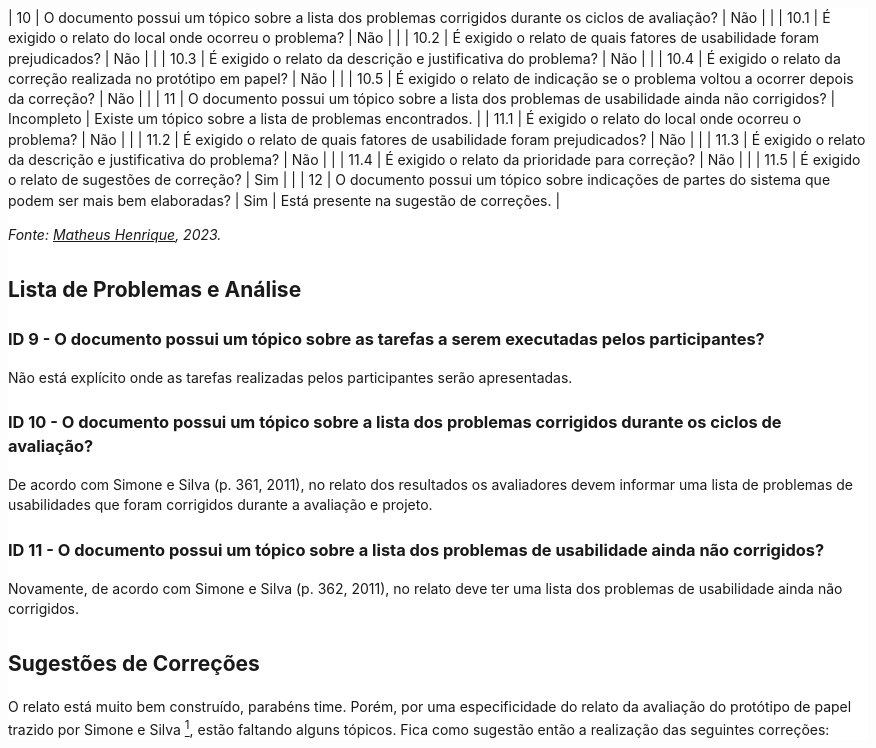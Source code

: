 |        10        | O documento possui um tópico sobre a lista dos problemas corrigidos durante os ciclos de avaliação?    |      Não      |                                                          |
|       10.1       | É exigido o relato do local onde ocorreu o problema?                                                   |      Não      |                                                          |
|       10.2       | É exigido o relato de quais fatores de usabilidade foram prejudicados?                                 |      Não      |                                                          |
|       10.3       | É exigido o relato da descrição e justificativa do problema?                                           |      Não      |                                                          |
|       10.4       | É exigido o relato da correção realizada no protótipo em papel?                                        |      Não      |                                                          |
|       10.5       | É exigido o relato de indicação se o problema voltou a ocorrer depois da correção?                     |      Não      |                                                          |
|        11        | O documento possui um tópico sobre a lista dos problemas de usabilidade ainda não corrigidos?          |  Incompleto   | Existe um tópico sobre a lista de problemas encontrados. |
|       11.1       | É exigido o relato do local onde ocorreu o problema?                                                   |      Não      |                                                          |
|       11.2       | É exigido o relato de quais fatores de usabilidade foram prejudicados?                                 |      Não      |                                                          |
|       11.3       | É exigido o relato da descrição e justificativa do problema?                                           |      Não      |                                                          |
|       11.4       | É exigido o relato da prioridade para correção?                                                        |      Não      |                                                          |
|       11.5       | É exigido o relato de sugestões de correção?                                                           |      Sim      |                                                          |
|        12        | O documento possui um tópico sobre indicações de partes do sistema que podem ser mais bem elaboradas?  |      Sim      | Está presente na sugestão de correções.                  |

_Fonte: [Matheus Henrique](https://github.com/mathonaut), 2023._

</center>

## Lista de Problemas e Análise

### ID 9 - O documento possui um tópico sobre as tarefas a serem executadas pelos participantes?

Não está explícito onde as tarefas realizadas pelos participantes serão apresentadas.

### ID 10 - O documento possui um tópico sobre a lista dos problemas corrigidos durante os ciclos de avaliação?

De acordo com Simone e Silva (p. 361, 2011), no relato dos resultados os avaliadores devem informar uma lista de problemas de usabilidades que foram corrigidos durante a avaliação e projeto.

### ID 11 - O documento possui um tópico sobre a lista dos problemas de usabilidade ainda não corrigidos?

Novamente, de acordo com Simone e Silva (p. 362, 2011), no relato deve ter uma lista dos problemas de usabilidade ainda não corrigidos.

## Sugestões de Correções

O relato está muito bem construído, parabéns time. Porém, por uma especificidade do relato da avaliação do protótipo de papel trazido por Simone e Silva <a id=anchor_1 href="#REF1"><sup>1</sup></a>, estão faltando alguns tópicos.
Fica como sugestão então a realização das seguintes correções:
